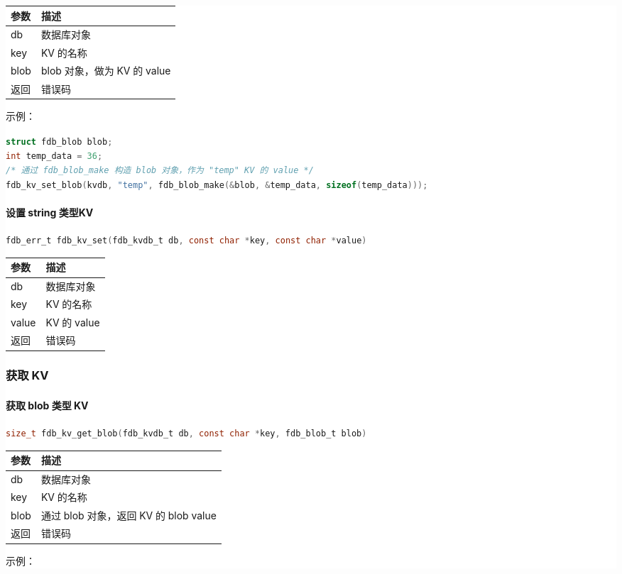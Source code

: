 | 参数 | 描述                        |
| :--- | :-------------------------- |
| db   | 数据库对象                  |
| key  | KV 的名称                   |
| blob | blob 对象，做为 KV 的 value |
| 返回 | 错误码                      |

示例：

```c
struct fdb_blob blob;
int temp_data = 36;
/* 通过 fdb_blob_make 构造 blob 对象，作为 "temp" KV 的 value */
fdb_kv_set_blob(kvdb, "temp", fdb_blob_make(&blob, &temp_data, sizeof(temp_data)));
```



#### 设置 string 类型KV

```c
fdb_err_t fdb_kv_set(fdb_kvdb_t db, const char *key, const char *value)
```

| 参数  | 描述        |
| :---- | :---------- |
| db    | 数据库对象  |
| key   | KV 的名称   |
| value | KV 的 value |
| 返回  | 错误码      |

### 获取 KV

#### 获取 blob 类型 KV

```c
size_t fdb_kv_get_blob(fdb_kvdb_t db, const char *key, fdb_blob_t blob)
```

| 参数 | 描述                                  |
| :--- | :------------------------------------ |
| db   | 数据库对象                            |
| key  | KV 的名称                             |
| blob | 通过 blob 对象，返回 KV 的 blob value |
| 返回 | 错误码                                |

示例：
